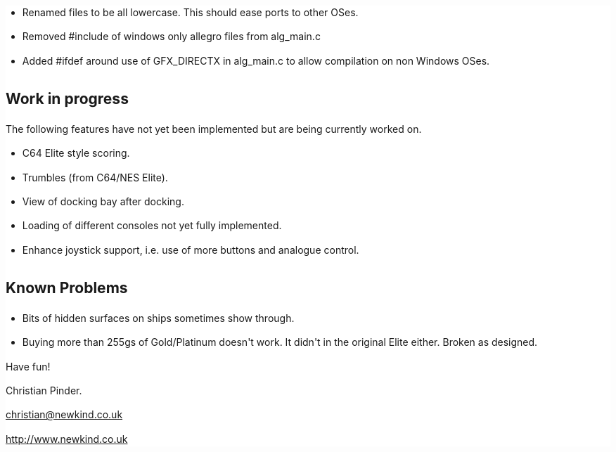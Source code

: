 - Renamed files to be all lowercase.  This should ease ports to other OSes.

- Removed #include of windows only allegro files from alg_main.c

- Added #ifdef around use of GFX_DIRECTX in alg_main.c to allow compilation on non Windows OSes.



## Work in progress

The following features have not yet been implemented but are being currently worked on.

- C64 Elite style scoring.

- Trumbles (from C64/NES Elite).

- View of docking bay after docking.

- Loading of different consoles not yet fully implemented.

- Enhance joystick support, i.e. use of more buttons and analogue control.


## Known Problems

- Bits of hidden surfaces on ships sometimes show through.

- Buying more than 255gs of Gold/Platinum doesn't work.
  It didn't in the original Elite either.  Broken as designed.


Have fun!

Christian Pinder.

<christian@newkind.co.uk>

http://www.newkind.co.uk
